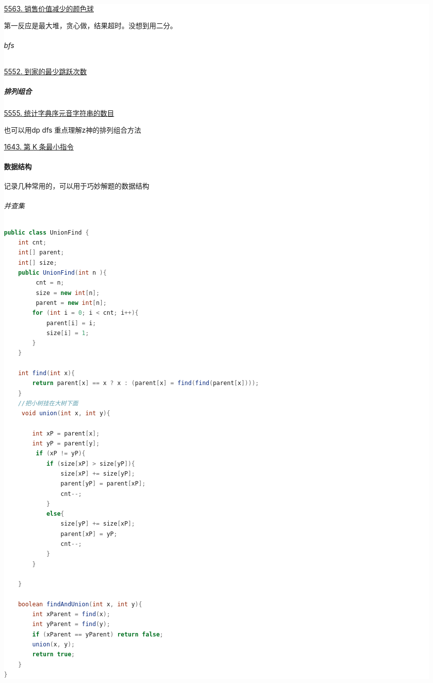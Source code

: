 [5563. 销售价值减少的颜色球](https://leetcode-cn.com/problems/sell-diminishing-valued-colored-balls/)

第一反应是最大堆，贪心做，结果超时。没想到用二分。

###### bfs

[5552. 到家的最少跳跃次数](https://leetcode-cn.com/problems/minimum-jumps-to-reach-home/)

##### 排列组合

[5555. 统计字典序元音字符串的数目](https://leetcode-cn.com/problems/count-sorted-vowel-strings/)

也可以用dp dfs   重点理解z神的排列组合方法

[1643. 第 K 条最小指令](https://leetcode-cn.com/problems/kth-smallest-instructions/)

#### 数据结构

记录几种常用的，可以用于巧妙解题的数据结构

###### 并查集

```java
public class UnionFind {
    int cnt;
    int[] parent;
    int[] size;
    public UnionFind(int n ){
         cnt = n;
         size = new int[n];
         parent = new int[n];
        for (int i = 0; i < cnt; i++){
            parent[i] = i;
            size[i] = 1;
        }
    }

    int find(int x){
        return parent[x] == x ? x : (parent[x] = find(find(parent[x])));
    }
    //把小树挂在大树下面
  	 void union(int x, int y){
         
        int xP = parent[x];
        int yP = parent[y];
         if (xP != yP){
            if (size[xP] > size[yP]){
            	size[xP] += size[yP];
                parent[yP] = parent[xP];
                cnt--;
        	}
        	else{
            	size[yP] += size[xP];
           		parent[xP] = yP;
            	cnt--;
        	}
        }
      
    }
    
    boolean findAndUnion(int x, int y){
        int xParent = find(x);
        int yParent = find(y);
        if (xParent == yParent) return false;
        union(x, y);
        return true;
    }
}
```